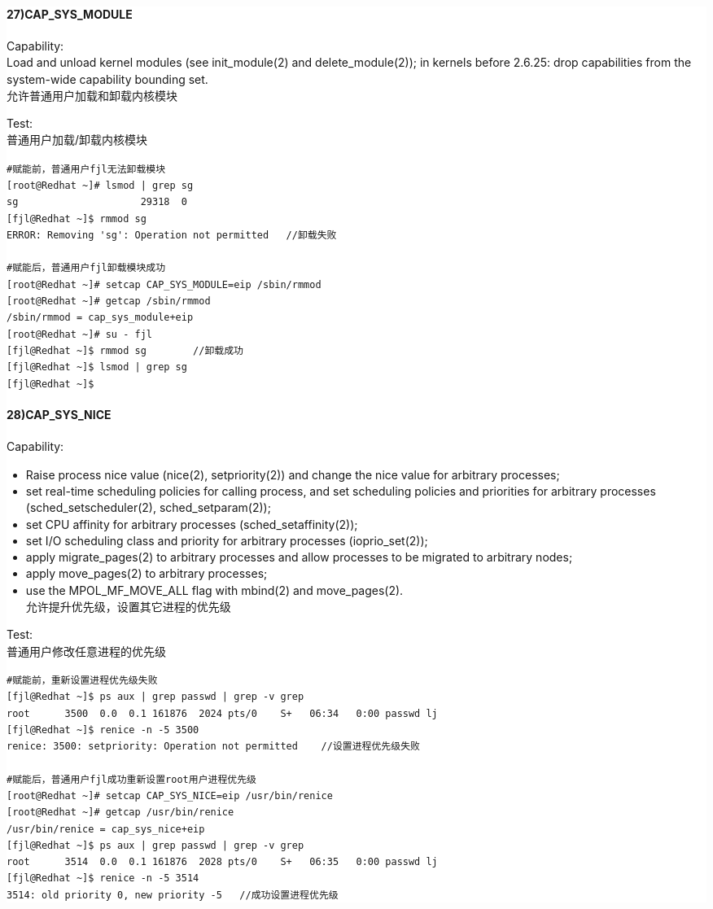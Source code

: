 #### 27)CAP_SYS_MODULE
Capability:<br>
Load   and   unload   kernel  modules  (see  init_module(2)  and delete_module(2)); in kernels before 2.6.25:  drop  capabilities from the system-wide capability bounding set.
<br>允许普通用户加载和卸载内核模块

Test:<br>
普通用户加载/卸载内核模块

```
#赋能前，普通用户fjl无法卸载模块
[root@Redhat ~]# lsmod | grep sg
sg                     29318  0
[fjl@Redhat ~]$ rmmod sg
ERROR: Removing 'sg': Operation not permitted	//卸载失败

#赋能后，普通用户fjl卸载模块成功
[root@Redhat ~]# setcap CAP_SYS_MODULE=eip /sbin/rmmod
[root@Redhat ~]# getcap /sbin/rmmod
/sbin/rmmod = cap_sys_module+eip
[root@Redhat ~]# su - fjl
[fjl@Redhat ~]$ rmmod sg		//卸载成功
[fjl@Redhat ~]$ lsmod | grep sg
[fjl@Redhat ~]$
```

#### 28)CAP_SYS_NICE
Capability:
* Raise  process nice value (nice(2), setpriority(2)) and change the nice value for arbitrary processes;
* set real-time scheduling policies for calling process, and set scheduling  policies  and  priorities  for arbitrary processes (sched_setscheduler(2), sched_setparam(2));
* set CPU  affinity  for  arbitrary  processes  (sched_setaffinity(2));
* set  I/O scheduling class and priority for arbitrary processes (ioprio_set(2));
* apply migrate_pages(2) to arbitrary processes and  allow  processes to be migrated to arbitrary nodes;
* apply move_pages(2) to arbitrary processes;
* use the MPOL_MF_MOVE_ALL flag with mbind(2) and move_pages(2).
<br>允许提升优先级，设置其它进程的优先级

Test:<br>
普通用户修改任意进程的优先级

```
#赋能前，重新设置进程优先级失败
[fjl@Redhat ~]$ ps aux | grep passwd | grep -v grep
root      3500  0.0  0.1 161876  2024 pts/0    S+   06:34   0:00 passwd lj
[fjl@Redhat ~]$ renice -n -5 3500
renice: 3500: setpriority: Operation not permitted    //设置进程优先级失败

#赋能后，普通用户fjl成功重新设置root用户进程优先级
[root@Redhat ~]# setcap CAP_SYS_NICE=eip /usr/bin/renice
[root@Redhat ~]# getcap /usr/bin/renice
/usr/bin/renice = cap_sys_nice+eip
[fjl@Redhat ~]$ ps aux | grep passwd | grep -v grep
root      3514  0.0  0.1 161876  2028 pts/0    S+   06:35   0:00 passwd lj
[fjl@Redhat ~]$ renice -n -5 3514
3514: old priority 0, new priority -5	//成功设置进程优先级
```
